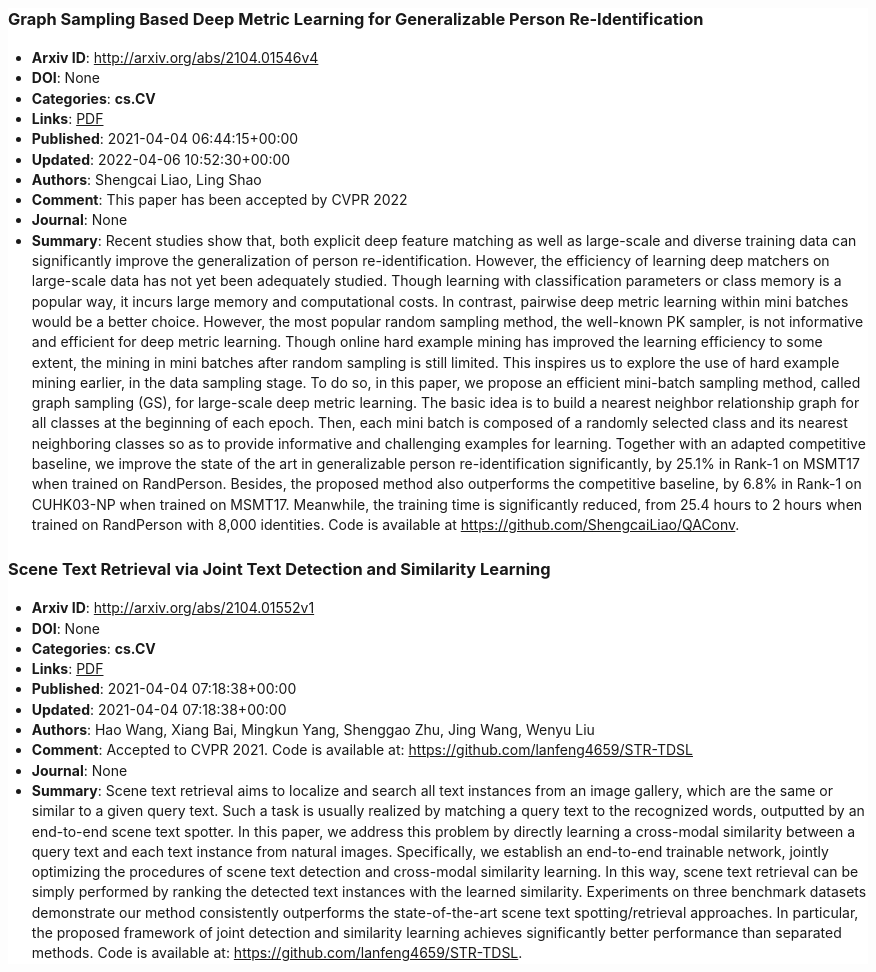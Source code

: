

### Graph Sampling Based Deep Metric Learning for Generalizable Person Re-Identification
- **Arxiv ID**: http://arxiv.org/abs/2104.01546v4
- **DOI**: None
- **Categories**: **cs.CV**
- **Links**: [PDF](http://arxiv.org/pdf/2104.01546v4)
- **Published**: 2021-04-04 06:44:15+00:00
- **Updated**: 2022-04-06 10:52:30+00:00
- **Authors**: Shengcai Liao, Ling Shao
- **Comment**: This paper has been accepted by CVPR 2022
- **Journal**: None
- **Summary**: Recent studies show that, both explicit deep feature matching as well as large-scale and diverse training data can significantly improve the generalization of person re-identification. However, the efficiency of learning deep matchers on large-scale data has not yet been adequately studied. Though learning with classification parameters or class memory is a popular way, it incurs large memory and computational costs. In contrast, pairwise deep metric learning within mini batches would be a better choice. However, the most popular random sampling method, the well-known PK sampler, is not informative and efficient for deep metric learning. Though online hard example mining has improved the learning efficiency to some extent, the mining in mini batches after random sampling is still limited. This inspires us to explore the use of hard example mining earlier, in the data sampling stage. To do so, in this paper, we propose an efficient mini-batch sampling method, called graph sampling (GS), for large-scale deep metric learning. The basic idea is to build a nearest neighbor relationship graph for all classes at the beginning of each epoch. Then, each mini batch is composed of a randomly selected class and its nearest neighboring classes so as to provide informative and challenging examples for learning. Together with an adapted competitive baseline, we improve the state of the art in generalizable person re-identification significantly, by 25.1% in Rank-1 on MSMT17 when trained on RandPerson. Besides, the proposed method also outperforms the competitive baseline, by 6.8% in Rank-1 on CUHK03-NP when trained on MSMT17. Meanwhile, the training time is significantly reduced, from 25.4 hours to 2 hours when trained on RandPerson with 8,000 identities. Code is available at https://github.com/ShengcaiLiao/QAConv.



### Scene Text Retrieval via Joint Text Detection and Similarity Learning
- **Arxiv ID**: http://arxiv.org/abs/2104.01552v1
- **DOI**: None
- **Categories**: **cs.CV**
- **Links**: [PDF](http://arxiv.org/pdf/2104.01552v1)
- **Published**: 2021-04-04 07:18:38+00:00
- **Updated**: 2021-04-04 07:18:38+00:00
- **Authors**: Hao Wang, Xiang Bai, Mingkun Yang, Shenggao Zhu, Jing Wang, Wenyu Liu
- **Comment**: Accepted to CVPR 2021. Code is available at:
  https://github.com/lanfeng4659/STR-TDSL
- **Journal**: None
- **Summary**: Scene text retrieval aims to localize and search all text instances from an image gallery, which are the same or similar to a given query text. Such a task is usually realized by matching a query text to the recognized words, outputted by an end-to-end scene text spotter. In this paper, we address this problem by directly learning a cross-modal similarity between a query text and each text instance from natural images. Specifically, we establish an end-to-end trainable network, jointly optimizing the procedures of scene text detection and cross-modal similarity learning. In this way, scene text retrieval can be simply performed by ranking the detected text instances with the learned similarity. Experiments on three benchmark datasets demonstrate our method consistently outperforms the state-of-the-art scene text spotting/retrieval approaches. In particular, the proposed framework of joint detection and similarity learning achieves significantly better performance than separated methods. Code is available at: https://github.com/lanfeng4659/STR-TDSL.
